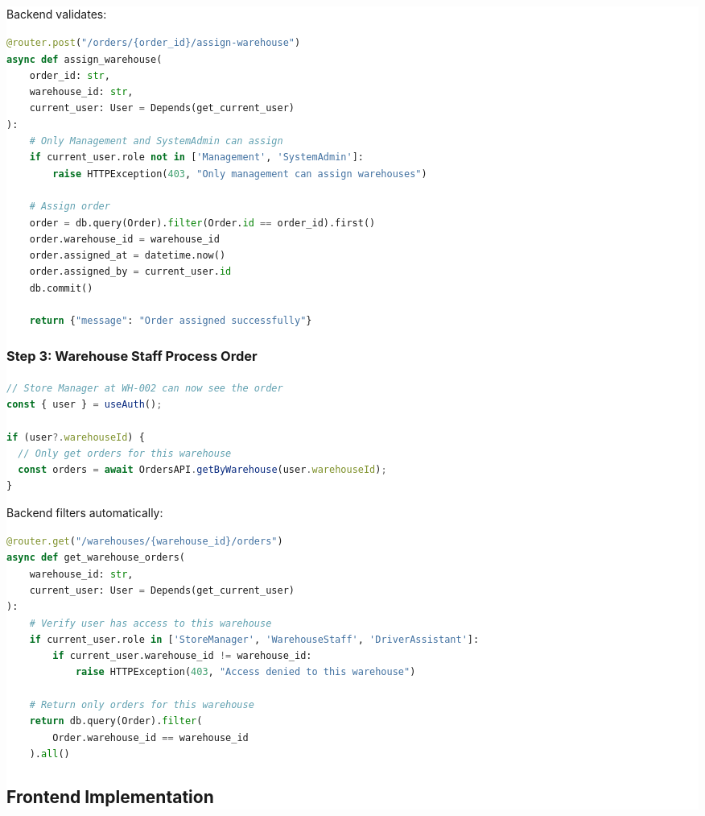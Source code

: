 Backend validates:
```python
@router.post("/orders/{order_id}/assign-warehouse")
async def assign_warehouse(
    order_id: str,
    warehouse_id: str,
    current_user: User = Depends(get_current_user)
):
    # Only Management and SystemAdmin can assign
    if current_user.role not in ['Management', 'SystemAdmin']:
        raise HTTPException(403, "Only management can assign warehouses")
    
    # Assign order
    order = db.query(Order).filter(Order.id == order_id).first()
    order.warehouse_id = warehouse_id
    order.assigned_at = datetime.now()
    order.assigned_by = current_user.id
    db.commit()
    
    return {"message": "Order assigned successfully"}
```

### Step 3: Warehouse Staff Process Order

```typescript
// Store Manager at WH-002 can now see the order
const { user } = useAuth();

if (user?.warehouseId) {
  // Only get orders for this warehouse
  const orders = await OrdersAPI.getByWarehouse(user.warehouseId);
}
```

Backend filters automatically:
```python
@router.get("/warehouses/{warehouse_id}/orders")
async def get_warehouse_orders(
    warehouse_id: str,
    current_user: User = Depends(get_current_user)
):
    # Verify user has access to this warehouse
    if current_user.role in ['StoreManager', 'WarehouseStaff', 'DriverAssistant']:
        if current_user.warehouse_id != warehouse_id:
            raise HTTPException(403, "Access denied to this warehouse")
    
    # Return only orders for this warehouse
    return db.query(Order).filter(
        Order.warehouse_id == warehouse_id
    ).all()
```

## Frontend Implementation
